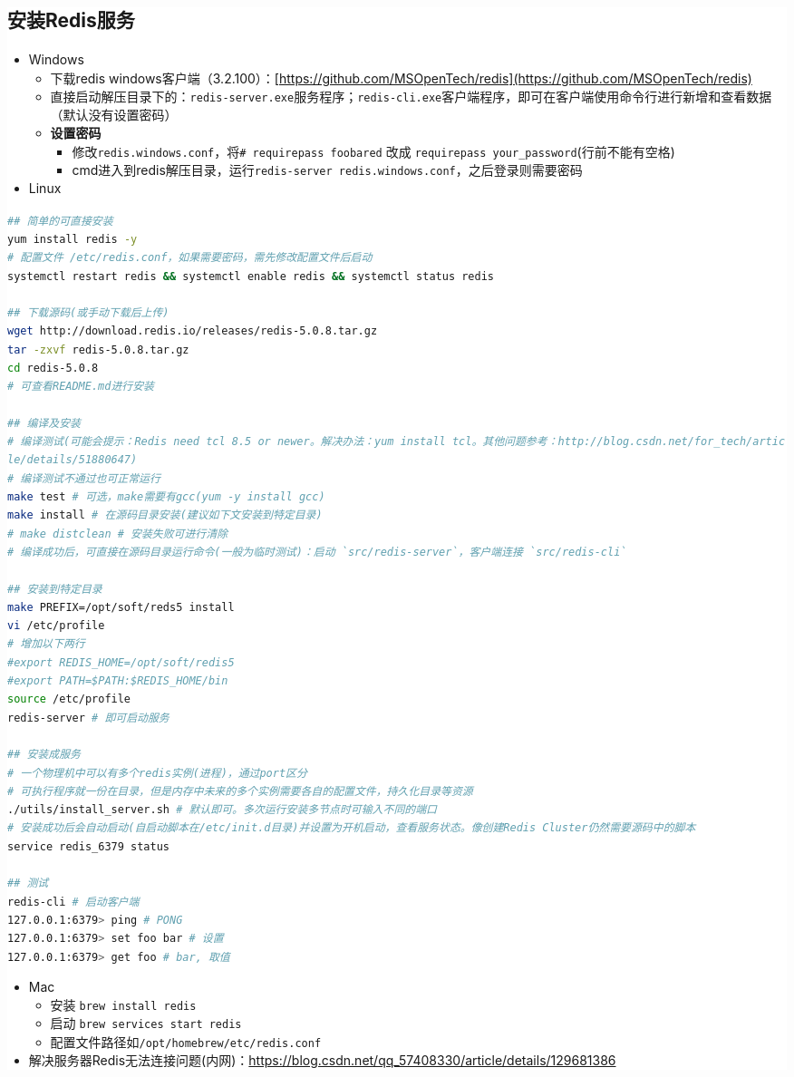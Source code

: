 ## 安装Redis服务

- Windows
    - 下载redis windows客户端（3.2.100）：[https://github.com/MSOpenTech/redis](https://github.com/MSOpenTech/redis)
    - 直接启动解压目录下的：`redis-server.exe`服务程序；`redis-cli.exe`客户端程序，即可在客户端使用命令行进行新增和查看数据（默认没有设置密码）
    - **设置密码**
        - 修改`redis.windows.conf`，将`# requirepass foobared` 改成 `requirepass your_password`(行前不能有空格)
        - cmd进入到redis解压目录，运行`redis-server redis.windows.conf`，之后登录则需要密码
- Linux

```bash
## 简单的可直接安装
yum install redis -y
# 配置文件 /etc/redis.conf，如果需要密码，需先修改配置文件后启动
systemctl restart redis && systemctl enable redis && systemctl status redis

## 下载源码(或手动下载后上传)
wget http://download.redis.io/releases/redis-5.0.8.tar.gz
tar -zxvf redis-5.0.8.tar.gz
cd redis-5.0.8
# 可查看README.md进行安装

## 编译及安装
# 编译测试(可能会提示：Redis need tcl 8.5 or newer。解决办法：yum install tcl。其他问题参考：http://blog.csdn.net/for_tech/article/details/51880647)
# 编译测试不通过也可正常运行
make test # 可选，make需要有gcc(yum -y install gcc)
make install # 在源码目录安装(建议如下文安装到特定目录)
# make distclean # 安装失败可进行清除
# 编译成功后，可直接在源码目录运行命令(一般为临时测试)：启动 `src/redis-server`，客户端连接 `src/redis-cli`

## 安装到特定目录
make PREFIX=/opt/soft/reds5 install
vi /etc/profile
# 增加以下两行
#export REDIS_HOME=/opt/soft/redis5
#export PATH=$PATH:$REDIS_HOME/bin
source /etc/profile
redis-server # 即可启动服务

## 安装成服务
# 一个物理机中可以有多个redis实例(进程)，通过port区分
# 可执行程序就一份在目录，但是内存中未来的多个实例需要各自的配置文件，持久化目录等资源
./utils/install_server.sh # 默认即可。多次运行安装多节点时可输入不同的端口
# 安装成功后会自动启动(自启动脚本在/etc/init.d目录)并设置为开机启动，查看服务状态。像创建Redis Cluster仍然需要源码中的脚本
service redis_6379 status

## 测试
redis-cli # 启动客户端
127.0.0.1:6379> ping # PONG
127.0.0.1:6379> set foo bar # 设置
127.0.0.1:6379> get foo # bar, 取值
```
- Mac
    - 安装 `brew install redis`
    - 启动 `brew services start redis`
    - 配置文件路径如`/opt/homebrew/etc/redis.conf`
- 解决服务器Redis无法连接问题(内网)：https://blog.csdn.net/qq_57408330/article/details/129681386
